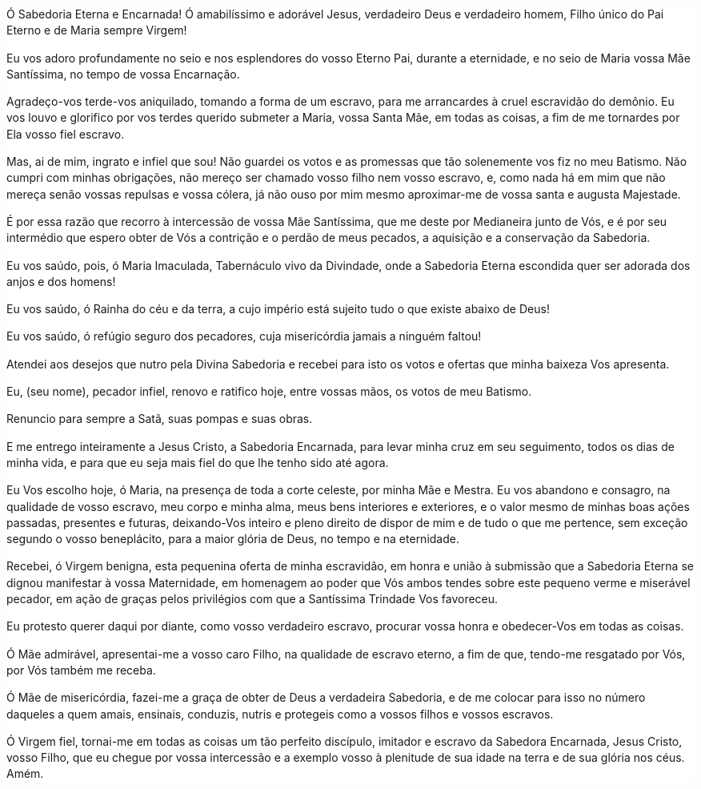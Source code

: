 Ó Sabedoria Eterna e Encarnada! Ó amabilíssimo e adorável Jesus, verdadeiro Deus e verdadeiro homem, Filho único do Pai Eterno e de Maria sempre Virgem!

Eu vos adoro profundamente no seio e nos esplendores do vosso Eterno Pai, durante a eternidade, e no seio de Maria vossa Mãe Santíssima, no tempo de vossa Encarnação.

Agradeço-vos terde-vos aniquilado, tomando a forma de um escravo, para me arrancardes à cruel escravidão do demônio. Eu vos louvo e glorifico por vos terdes querido submeter a Maria, vossa Santa Mãe, em todas as coisas, a fim de me tornardes por Ela vosso fiel escravo.

Mas, ai de mim, ingrato e infiel que sou! Não guardei os votos e as promessas que tão solenemente vos fiz no meu Batismo. Não cumpri com minhas obrigações, não mereço ser chamado vosso filho nem vosso escravo, e, como nada há em mim que não mereça senão vossas repulsas e vossa cólera, já não ouso por mim mesmo aproximar-me de vossa santa e augusta Majestade.

É por essa razão que recorro à intercessão de vossa Mãe Santíssima, que me deste por Medianeira junto de Vós, e é por seu intermédio que espero obter de Vós a contrição e o perdão de meus pecados, a aquisição e a conservação da Sabedoria.

Eu vos saúdo, pois, ó Maria Imaculada, Tabernáculo vivo da Divindade, onde a Sabedoria Eterna escondida quer ser adorada dos anjos e dos homens!

Eu vos saúdo, ó Rainha do céu e da terra, a cujo império está sujeito tudo o que existe abaixo de Deus!

Eu vos saúdo, ó refúgio seguro dos pecadores, cuja misericórdia jamais a ninguém faltou!

Atendei aos desejos que nutro pela Divina Sabedoria e recebei para isto os votos e ofertas que minha baixeza Vos apresenta.

Eu, (seu nome), pecador infiel, renovo e ratifico hoje, entre vossas mãos, os votos de meu Batismo.

Renuncio para sempre a Satã, suas pompas e suas obras.

E me entrego inteiramente a Jesus Cristo, a Sabedoria Encarnada, para levar minha cruz em seu seguimento, todos os dias de minha vida, e para que eu seja mais fiel do que lhe tenho sido até agora.

Eu Vos escolho hoje, ó Maria, na presença de toda a corte celeste, por minha Mãe e Mestra. Eu vos abandono e consagro, na qualidade de vosso escravo, meu corpo e minha alma, meus bens interiores e exteriores, e o valor mesmo de minhas boas ações passadas, presentes e futuras, deixando-Vos inteiro e pleno direito de dispor de mim e de tudo o que me pertence, sem exceção segundo o vosso beneplácito, para a maior glória de Deus, no tempo e na eternidade.

Recebei, ó Virgem benigna, esta pequenina oferta de minha escravidão, em honra e união à submissão que a Sabedoria Eterna se dignou manifestar à vossa Maternidade, em homenagem ao poder que Vós ambos tendes sobre este pequeno verme e miserável pecador, em ação de graças pelos privilégios com que a Santíssima Trindade Vos favoreceu.

Eu protesto querer daqui por diante, como vosso verdadeiro escravo, procurar vossa honra e obedecer-Vos em todas as coisas.

Ó Mãe admirável, apresentai-me a vosso caro Filho, na qualidade de escravo eterno, a fim de que, tendo-me resgatado por Vós, por Vós também me receba.

Ó Mãe de misericórdia, fazei-me a graça de obter de Deus a verdadeira Sabedoria, e de me colocar para isso no número daqueles a quem amais, ensinais, conduzis, nutris e protegeis como a vossos filhos e vossos escravos.

Ó Virgem fiel, tornai-me em todas as coisas um tão perfeito discípulo, imitador e escravo da Sabedora Encarnada, Jesus Cristo, vosso Filho, que eu chegue por vossa intercessão e a exemplo vosso à plenitude de sua idade na terra e de sua glória nos céus. Amém.
